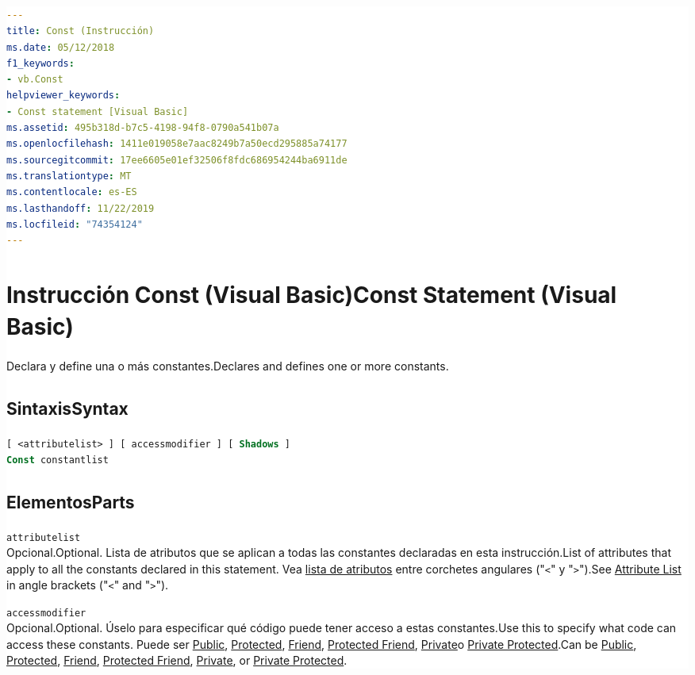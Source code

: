 ```yaml
---
title: Const (Instrucción)
ms.date: 05/12/2018
f1_keywords:
- vb.Const
helpviewer_keywords:
- Const statement [Visual Basic]
ms.assetid: 495b318d-b7c5-4198-94f8-0790a541b07a
ms.openlocfilehash: 1411e019058e7aac8249b7a50ecd295885a74177
ms.sourcegitcommit: 17ee6605e01ef32506f8fdc686954244ba6911de
ms.translationtype: MT
ms.contentlocale: es-ES
ms.lasthandoff: 11/22/2019
ms.locfileid: "74354124"
---
```

# <a name="const-statement-visual-basic"></a><span data-ttu-id="42d9f-102">Instrucción Const (Visual Basic)</span><span class="sxs-lookup"><span data-stu-id="42d9f-102">Const Statement (Visual Basic)</span></span>

<span data-ttu-id="42d9f-103">Declara y define una o más constantes.</span><span class="sxs-lookup"><span data-stu-id="42d9f-103">Declares and defines one or more constants.</span></span>

## <a name="syntax"></a><span data-ttu-id="42d9f-104">Sintaxis</span><span class="sxs-lookup"><span data-stu-id="42d9f-104">Syntax</span></span>

```vb
[ <attributelist> ] [ accessmodifier ] [ Shadows ]
Const constantlist
```

## <a name="parts"></a><span data-ttu-id="42d9f-105">Elementos</span><span class="sxs-lookup"><span data-stu-id="42d9f-105">Parts</span></span>

`attributelist`  
<span data-ttu-id="42d9f-106">Opcional.</span><span class="sxs-lookup"><span data-stu-id="42d9f-106">Optional.</span></span> <span data-ttu-id="42d9f-107">Lista de atributos que se aplican a todas las constantes declaradas en esta instrucción.</span><span class="sxs-lookup"><span data-stu-id="42d9f-107">List of attributes that apply to all the constants declared in this statement.</span></span> <span data-ttu-id="42d9f-108">Vea [lista de atributos](../../../visual-basic/language-reference/statements/attribute-list.md) entre corchetes angulares ("`<`" y "`>`").</span><span class="sxs-lookup"><span data-stu-id="42d9f-108">See [Attribute List](../../../visual-basic/language-reference/statements/attribute-list.md) in angle brackets ("`<`" and "`>`").</span></span>

`accessmodifier`  
<span data-ttu-id="42d9f-109">Opcional.</span><span class="sxs-lookup"><span data-stu-id="42d9f-109">Optional.</span></span> <span data-ttu-id="42d9f-110">Úselo para especificar qué código puede tener acceso a estas constantes.</span><span class="sxs-lookup"><span data-stu-id="42d9f-110">Use this to specify what code can access these constants.</span></span> <span data-ttu-id="42d9f-111">Puede ser [Public](../../../visual-basic/language-reference/modifiers/public.md), [Protected](../../../visual-basic/language-reference/modifiers/protected.md), [Friend](../../../visual-basic/language-reference/modifiers/friend.md), [Protected Friend](../modifiers/protected-friend.md), [Private](../../../visual-basic/language-reference/modifiers/private.md)o [Private Protected](../../language-reference/modifiers/private-protected.md).</span><span class="sxs-lookup"><span data-stu-id="42d9f-111">Can be [Public](../../../visual-basic/language-reference/modifiers/public.md), [Protected](../../../visual-basic/language-reference/modifiers/protected.md), [Friend](../../../visual-basic/language-reference/modifiers/friend.md), [Protected Friend](../modifiers/protected-friend.md), [Private](../../../visual-basic/language-reference/modifiers/private.md), or [Private Protected](../../language-reference/modifiers/private-protected.md).</span></span>